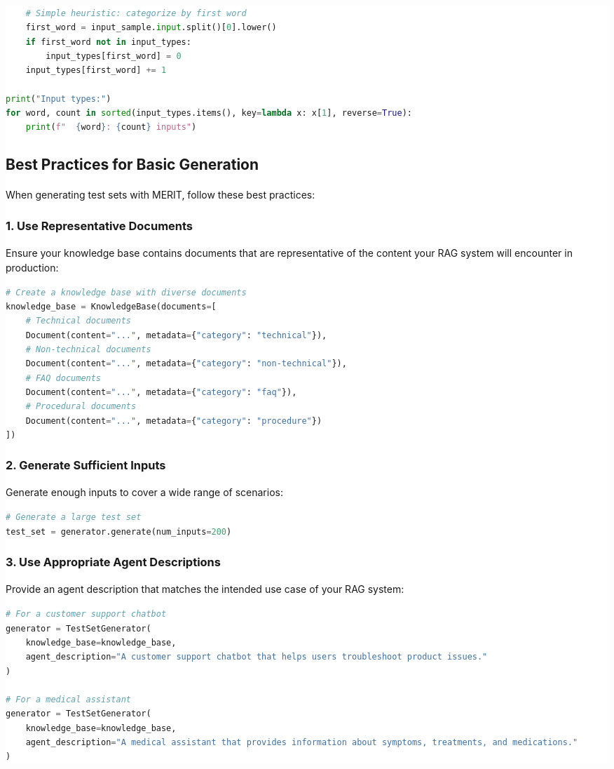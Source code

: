 ```python
    # Simple heuristic: categorize by first word
    first_word = input_sample.input.split()[0].lower()
    if first_word not in input_types:
        input_types[first_word] = 0
    input_types[first_word] += 1

print("Input types:")
for word, count in sorted(input_types.items(), key=lambda x: x[1], reverse=True):
    print(f"  {word}: {count} inputs")
```

## Best Practices for Basic Generation

When generating test sets with MERIT, follow these best practices:

### 1. Use Representative Documents

Ensure your knowledge base contains documents that are representative of the content your RAG system will encounter in production:

```python
# Create a knowledge base with diverse documents
knowledge_base = KnowledgeBase(documents=[
    # Technical documents
    Document(content="...", metadata={"category": "technical"}),
    # Non-technical documents
    Document(content="...", metadata={"category": "non-technical"}),
    # FAQ documents
    Document(content="...", metadata={"category": "faq"}),
    # Procedural documents
    Document(content="...", metadata={"category": "procedure"})
])
```

### 2. Generate Sufficient Inputs

Generate enough inputs to cover a wide range of scenarios:

```python
# Generate a large test set
test_set = generator.generate(num_inputs=200)
```

### 3. Use Appropriate Agent Descriptions

Provide an agent description that matches the intended use case of your RAG system:

```python
# For a customer support chatbot
generator = TestSetGenerator(
    knowledge_base=knowledge_base,
    agent_description="A customer support chatbot that helps users troubleshoot product issues."
)

# For a medical assistant
generator = TestSetGenerator(
    knowledge_base=knowledge_base,
    agent_description="A medical assistant that provides information about symptoms, treatments, and medications."
)
```
